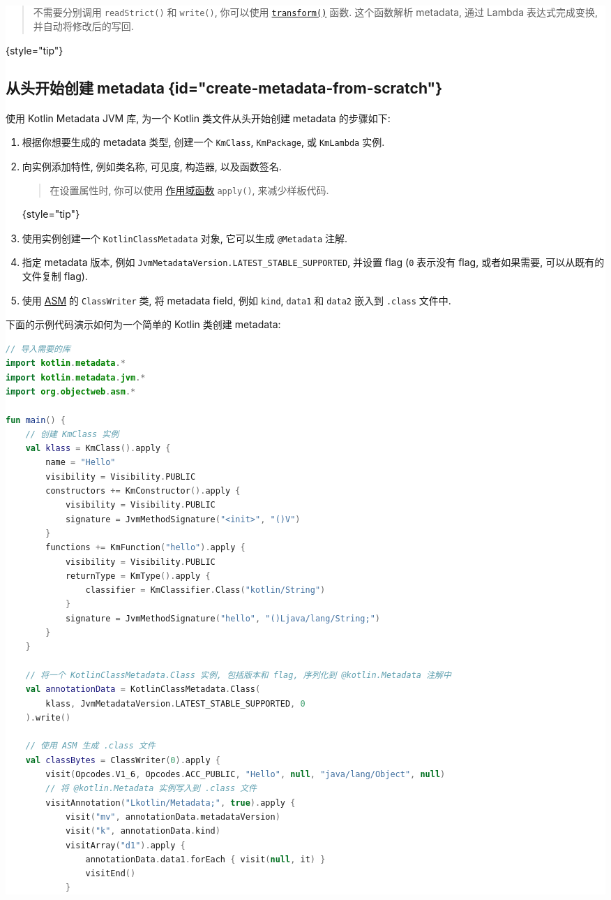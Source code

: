 > 不需要分别调用 `readStrict()` 和 `write()`, 你可以使用 [`transform()`](https://kotlinlang.org/api/kotlinx-metadata-jvm/kotlin-metadata-jvm/kotlin.metadata.jvm/-kotlin-class-metadata/-companion/transform.html) 函数.
> 这个函数解析 metadata, 通过 Lambda 表达式完成变换, 并自动将修改后的写回.
> 
{style="tip"}

## 从头开始创建 metadata {id="create-metadata-from-scratch"}

使用 Kotlin Metadata JVM 库, 为一个 Kotlin 类文件从头开始创建 metadata 的步骤如下:

1. 根据你想要生成的 metadata 类型, 创建一个 `KmClass`, `KmPackage`, 或 `KmLambda` 实例.
2. 向实例添加特性, 例如类名称, 可见度, 构造器, 以及函数签名.

    > 在设置属性时, 你可以使用 [作用域函数](scope-functions.md) `apply()`, 来减少样板代码.
    >
    {style="tip"}

3. 使用实例创建一个 `KotlinClassMetadata` 对象, 它可以生成 `@Metadata` 注解.
4. 指定 metadata 版本, 例如 `JvmMetadataVersion.LATEST_STABLE_SUPPORTED`, 并设置 flag (`0` 表示没有 flag, 或者如果需要, 可以从既有的文件复制 flag).
5. 使用 [ASM](https://asm.ow2.io/) 的 `ClassWriter` 类, 将 metadata field, 例如 `kind`, `data1` 和 `data2` 嵌入到 `.class` 文件中.

下面的示例代码演示如何为一个简单的 Kotlin 类创建 metadata:

```kotlin
// 导入需要的库
import kotlin.metadata.*
import kotlin.metadata.jvm.*
import org.objectweb.asm.*

fun main() {
    // 创建 KmClass 实例
    val klass = KmClass().apply {
        name = "Hello"
        visibility = Visibility.PUBLIC
        constructors += KmConstructor().apply {
            visibility = Visibility.PUBLIC
            signature = JvmMethodSignature("<init>", "()V")
        }
        functions += KmFunction("hello").apply {
            visibility = Visibility.PUBLIC
            returnType = KmType().apply {
                classifier = KmClassifier.Class("kotlin/String")
            }
            signature = JvmMethodSignature("hello", "()Ljava/lang/String;")
        }
    }

    // 将一个 KotlinClassMetadata.Class 实例, 包括版本和 flag, 序列化到 @kotlin.Metadata 注解中
    val annotationData = KotlinClassMetadata.Class(
        klass, JvmMetadataVersion.LATEST_STABLE_SUPPORTED, 0
    ).write()

    // 使用 ASM 生成 .class 文件
    val classBytes = ClassWriter(0).apply {
        visit(Opcodes.V1_6, Opcodes.ACC_PUBLIC, "Hello", null, "java/lang/Object", null)
        // 将 @kotlin.Metadata 实例写入到 .class 文件
        visitAnnotation("Lkotlin/Metadata;", true).apply {
            visit("mv", annotationData.metadataVersion)
            visit("k", annotationData.kind)
            visitArray("d1").apply {
                annotationData.data1.forEach { visit(null, it) }
                visitEnd()
            }
```
